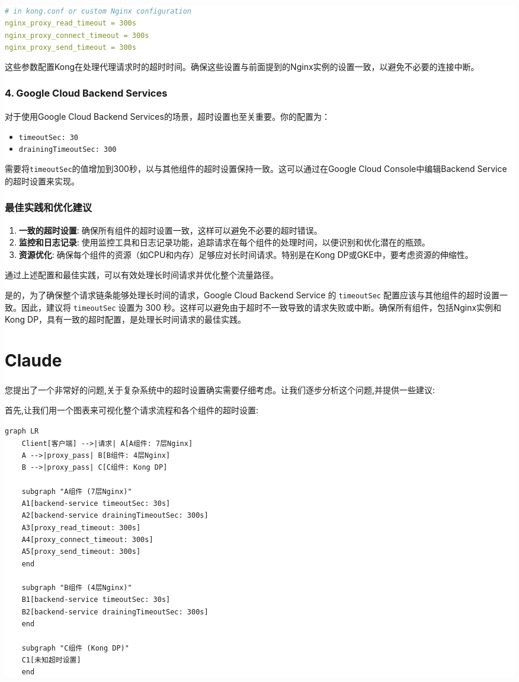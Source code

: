 ```yaml
# in kong.conf or custom Nginx configuration
nginx_proxy_read_timeout = 300s
nginx_proxy_connect_timeout = 300s
nginx_proxy_send_timeout = 300s
```

这些参数配置Kong在处理代理请求时的超时时间。确保这些设置与前面提到的Nginx实例的设置一致，以避免不必要的连接中断。

### 4. **Google Cloud Backend Services**
对于使用Google Cloud Backend Services的场景，超时设置也至关重要。你的配置为：

- `timeoutSec: 30`
- `drainingTimeoutSec: 300`

需要将`timeoutSec`的值增加到300秒，以与其他组件的超时设置保持一致。这可以通过在Google Cloud Console中编辑Backend Service的超时设置来实现。

### **最佳实践和优化建议**

1. **一致的超时设置**: 确保所有组件的超时设置一致，这样可以避免不必要的超时错误。
2. **监控和日志记录**: 使用监控工具和日志记录功能，追踪请求在每个组件的处理时间，以便识别和优化潜在的瓶颈。
3. **资源优化**: 确保每个组件的资源（如CPU和内存）足够应对长时间请求。特别是在Kong DP或GKE中，要考虑资源的伸缩性。

通过上述配置和最佳实践，可以有效处理长时间请求并优化整个流量路径。


是的，为了确保整个请求链条能够处理长时间的请求，Google Cloud Backend Service 的 `timeoutSec` 配置应该与其他组件的超时设置一致。因此，建议将 `timeoutSec` 设置为 300 秒。这样可以避免由于超时不一致导致的请求失败或中断。确保所有组件，包括Nginx实例和Kong DP，具有一致的超时配置，是处理长时间请求的最佳实践。

# Claude
您提出了一个非常好的问题,关于复杂系统中的超时设置确实需要仔细考虑。让我们逐步分析这个问题,并提供一些建议:



首先,让我们用一个图表来可视化整个请求流程和各个组件的超时设置:
```mermaid
graph LR
    Client[客户端] -->|请求| A[A组件: 7层Nginx]
    A -->|proxy_pass| B[B组件: 4层Nginx]
    B -->|proxy_pass| C[C组件: Kong DP]
    
    subgraph "A组件 (7层Nginx)"
    A1[backend-service timeoutSec: 30s]
    A2[backend-service drainingTimeoutSec: 300s]
    A3[proxy_read_timeout: 300s]
    A4[proxy_connect_timeout: 300s]
    A5[proxy_send_timeout: 300s]
    end
    
    subgraph "B组件 (4层Nginx)"
    B1[backend-service timeoutSec: 30s]
    B2[backend-service drainingTimeoutSec: 300s]
    end
    
    subgraph "C组件 (Kong DP)"
    C1[未知超时设置]
    end
```
